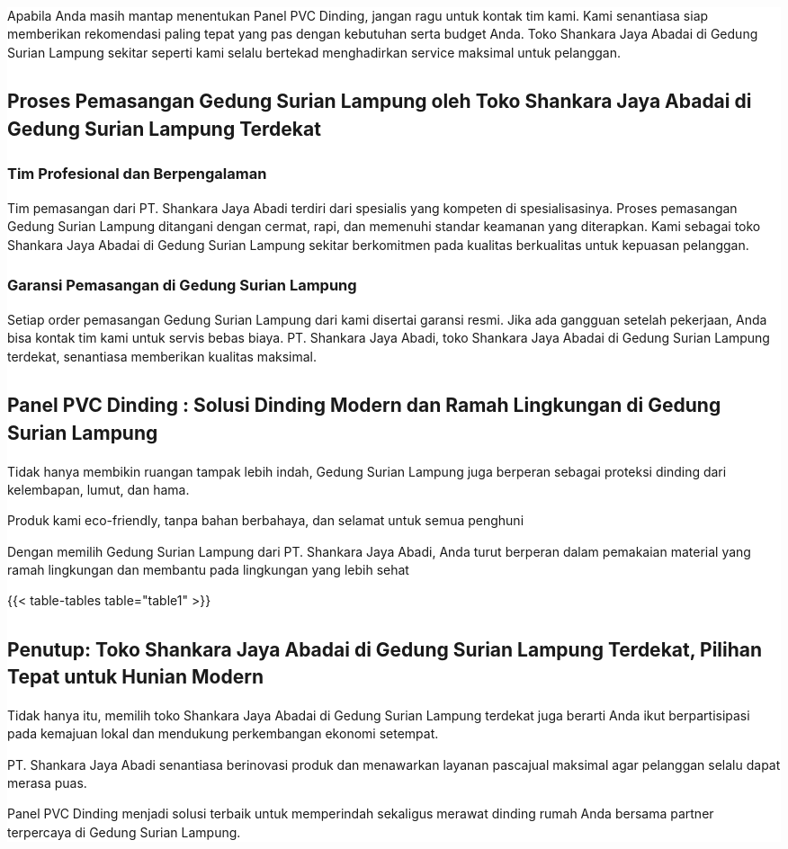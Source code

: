 Apabila Anda masih mantap menentukan Panel PVC Dinding, jangan ragu untuk kontak tim kami. Kami senantiasa siap memberikan rekomendasi paling tepat yang pas dengan kebutuhan serta budget Anda. Toko Shankara Jaya Abadai di Gedung Surian Lampung sekitar seperti kami selalu bertekad menghadirkan service maksimal untuk pelanggan.

## Proses Pemasangan Gedung Surian Lampung oleh Toko Shankara Jaya Abadai di Gedung Surian Lampung Terdekat

### Tim Profesional dan Berpengalaman

Tim pemasangan dari PT. Shankara Jaya Abadi terdiri dari spesialis yang kompeten di spesialisasinya. Proses pemasangan Gedung Surian Lampung ditangani dengan cermat, rapi, dan memenuhi standar keamanan yang diterapkan. Kami sebagai toko Shankara Jaya Abadai di Gedung Surian Lampung sekitar berkomitmen pada kualitas berkualitas untuk kepuasan pelanggan.

### Garansi Pemasangan di Gedung Surian Lampung

Setiap order pemasangan Gedung Surian Lampung dari kami disertai garansi resmi. Jika ada gangguan setelah pekerjaan, Anda bisa kontak tim kami untuk servis bebas biaya. PT. Shankara Jaya Abadi, toko Shankara Jaya Abadai di Gedung Surian Lampung terdekat, senantiasa memberikan kualitas maksimal.

##  Panel PVC Dinding : Solusi Dinding Modern dan Ramah Lingkungan di Gedung Surian Lampung

Tidak hanya membikin ruangan tampak lebih indah, Gedung Surian Lampung juga berperan sebagai proteksi dinding dari kelembapan, lumut, dan hama.

Produk kami eco-friendly, tanpa bahan berbahaya, dan selamat untuk semua penghuni

Dengan memilih Gedung Surian Lampung dari PT. Shankara Jaya Abadi, Anda turut berperan dalam pemakaian material yang ramah lingkungan dan membantu pada lingkungan yang lebih sehat

{{< table-tables table="table1" >}}

## Penutup: Toko Shankara Jaya Abadai di Gedung Surian Lampung Terdekat, Pilihan Tepat untuk Hunian Modern

Tidak hanya itu, memilih toko Shankara Jaya Abadai di Gedung Surian Lampung terdekat juga berarti Anda ikut berpartisipasi pada kemajuan lokal dan mendukung perkembangan ekonomi setempat.

PT. Shankara Jaya Abadi senantiasa berinovasi produk dan menawarkan layanan pascajual maksimal agar pelanggan selalu dapat merasa puas.

 Panel PVC Dinding  menjadi solusi terbaik untuk memperindah sekaligus merawat dinding rumah Anda bersama partner terpercaya di Gedung Surian Lampung.
